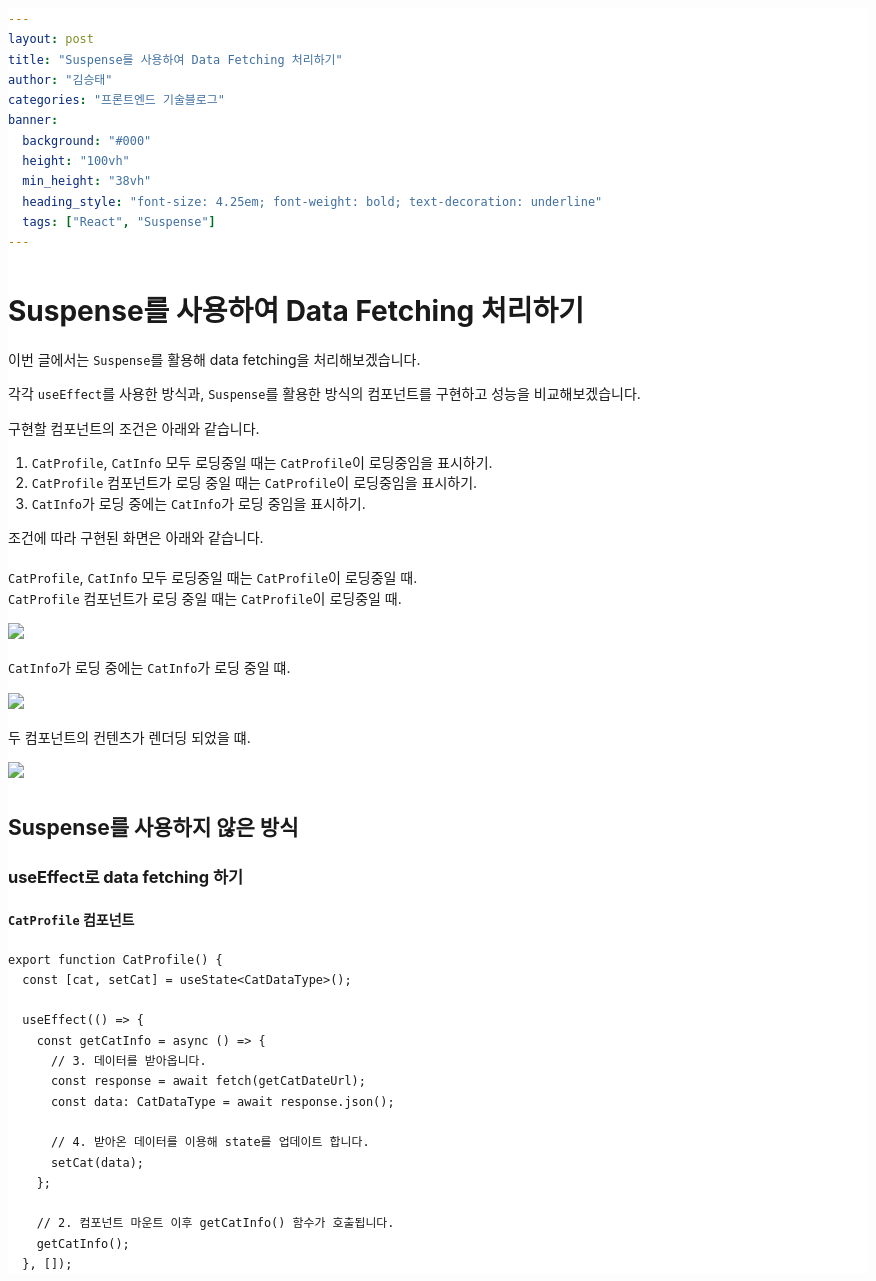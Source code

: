 ```yaml
---
layout: post
title: "Suspense를 사용하여 Data Fetching 처리하기"
author: "김승태"
categories: "프론트엔드 기술블로그"
banner:
  background: "#000"
  height: "100vh"
  min_height: "38vh"
  heading_style: "font-size: 4.25em; font-weight: bold; text-decoration: underline"
  tags: ["React", "Suspense"]
---
```


# Suspense를 사용하여 Data Fetching 처리하기

이번 글에서는 `Suspense`를 활용해 data fetching을 처리해보겠습니다.

각각 `useEffect`를 사용한 방식과, `Suspense`를 활용한 방식의 컴포넌트를 구현하고 성능을 비교해보겠습니다.

구현할 컴포넌트의 조건은 아래와 같습니다.<br>

1. `CatProfile`, `CatInfo` 모두 로딩중일 때는 `CatProfile`이 로딩중임을 표시하기.
2. `CatProfile` 컴포넌트가 로딩 중일 때는 `CatProfile`이 로딩중임을 표시하기.
3. `CatInfo`가 로딩 중에는 `CatInfo`가 로딩 중임을 표시하기.

조건에 따라 구현된 화면은 아래와 같습니다.<br><br>
`CatProfile`, `CatInfo` 모두 로딩중일 때는 `CatProfile`이 로딩중일 때.<br>
`CatProfile` 컴포넌트가 로딩 중일 때는 `CatProfile`이 로딩중일 때.<br>

<img src="https://raw.githubusercontent.com/Kernel360/blog-image/main/2024/0905/5.png" /><br>

`CatInfo`가 로딩 중에는 `CatInfo`가 로딩 중일 떄.

<img src="https://raw.githubusercontent.com/Kernel360/blog-image/main/2024/0905/6.png" /><br>

두 컴포넌트의 컨텐츠가 렌더딩 되었을 떄.

<img src="https://raw.githubusercontent.com/Kernel360/blog-image/main/2024/0905/7.png" /><br>

## Suspense를 사용하지 않은 방식

### useEffect로 data fetching 하기

#### `CatProfile` 컴포넌트

```tsx
export function CatProfile() {
  const [cat, setCat] = useState<CatDataType>();

  useEffect(() => {
    const getCatInfo = async () => {
      // 3. 데이터를 받아옵니다.
      const response = await fetch(getCatDateUrl);
      const data: CatDataType = await response.json();

      // 4. 받아온 데이터를 이용해 state를 업데이트 합니다.
      setCat(data);
    };

    // 2. 컴포넌트 마운트 이후 getCatInfo() 함수가 호출됩니다.
    getCatInfo();
  }, []);

```